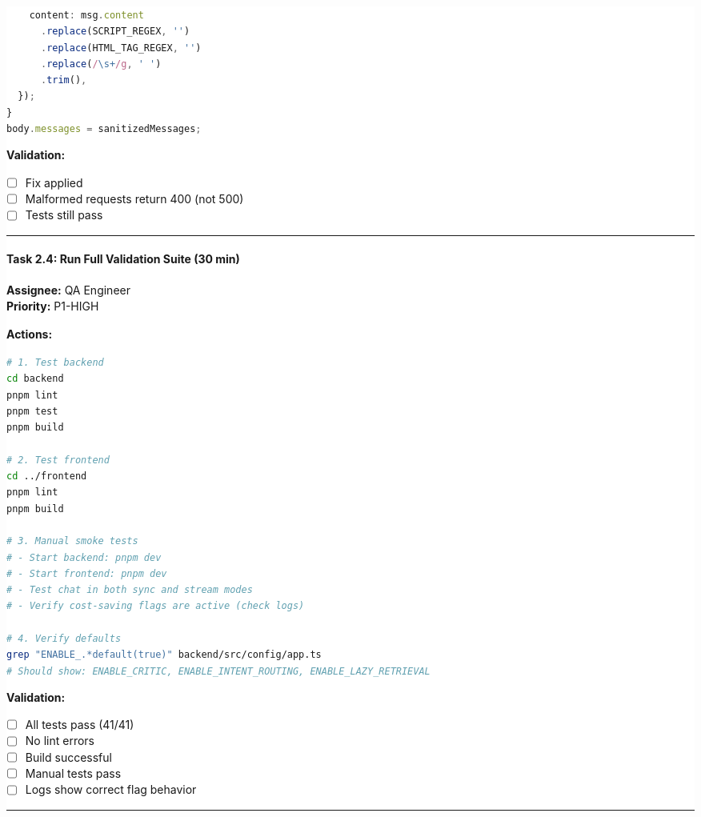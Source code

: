 ```typescript
    content: msg.content
      .replace(SCRIPT_REGEX, '')
      .replace(HTML_TAG_REGEX, '')
      .replace(/\s+/g, ' ')
      .trim(),
  });
}
body.messages = sanitizedMessages;
```

**Validation:**

- [ ] Fix applied
- [ ] Malformed requests return 400 (not 500)
- [ ] Tests still pass

---

#### Task 2.4: Run Full Validation Suite (30 min)

**Assignee:** QA Engineer  
**Priority:** P1-HIGH

**Actions:**

```bash
# 1. Test backend
cd backend
pnpm lint
pnpm test
pnpm build

# 2. Test frontend
cd ../frontend
pnpm lint
pnpm build

# 3. Manual smoke tests
# - Start backend: pnpm dev
# - Start frontend: pnpm dev
# - Test chat in both sync and stream modes
# - Verify cost-saving flags are active (check logs)

# 4. Verify defaults
grep "ENABLE_.*default(true)" backend/src/config/app.ts
# Should show: ENABLE_CRITIC, ENABLE_INTENT_ROUTING, ENABLE_LAZY_RETRIEVAL
```

**Validation:**

- [ ] All tests pass (41/41)
- [ ] No lint errors
- [ ] Build successful
- [ ] Manual tests pass
- [ ] Logs show correct flag behavior

---